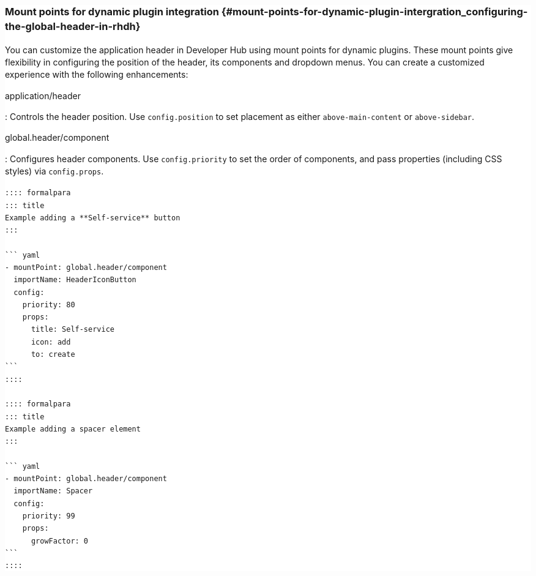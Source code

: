 </div>

### Mount points for dynamic plugin integration {#mount-points-for-dynamic-plugin-intergration_configuring-the-global-header-in-rhdh}

You can customize the application header in Developer Hub using mount
points for dynamic plugins. These mount points give flexibility in
configuring the position of the header, its components and dropdown
menus. You can create a customized experience with the following
enhancements:

application/header

:   Controls the header position. Use `config.position` to set placement
    as either `above-main-content` or `above-sidebar`.

global.header/component

:   Configures header components. Use `config.priority` to set the order
    of components, and pass properties (including CSS styles) via
    `config.props`.

    :::: formalpara
    ::: title
    Example adding a **Self-service** button
    :::

    ``` yaml
    - mountPoint: global.header/component
      importName: HeaderIconButton
      config:
        priority: 80
        props:
          title: Self-service
          icon: add
          to: create
    ```
    ::::

    :::: formalpara
    ::: title
    Example adding a spacer element
    :::

    ``` yaml
    - mountPoint: global.header/component
      importName: Spacer
      config:
        priority: 99
        props:
          growFactor: 0
    ```
    ::::
